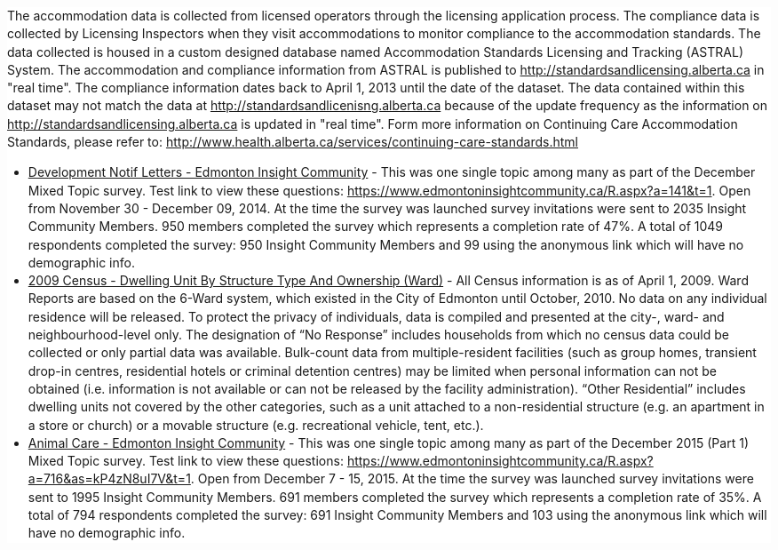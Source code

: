 The accommodation data is collected from licensed operators through the licensing application process. The compliance data is collected by Licensing Inspectors when they visit accommodations to monitor compliance to the accommodation standards. The data collected is housed in a custom designed database named Accommodation Standards Licensing and Tracking (ASTRAL) System. The accommodation and compliance information from ASTRAL is published to http://standardsandlicensing.alberta.ca in "real time". The compliance information dates back to April 1, 2013 until the date of the dataset. The data contained within this dataset may not match the data at http://standardsandlicenisng.alberta.ca because of the update frequency as the information on http://standardsandlicensing.alberta.ca is updated in "real time". Form more information on Continuing Care Accommodation Standards, please refer to: http://www.health.alberta.ca/services/continuing-care-standards.html
* [Development Notif Letters - Edmonton Insight Community](https://data.edmonton.ca/d/yvag-fjzv) - This was one single topic among many as part of the December Mixed Topic survey. Test link to view these questions: https://www.edmontoninsightcommunity.ca/R.aspx?a=141&t=1. Open from November 30 - December 09, 2014. At the time the survey was launched survey invitations were sent to 2035 Insight Community Members. 950 members completed the survey which represents a completion rate of 47%. A total of 1049 respondents completed the survey: 950 Insight Community Members and 99 using the anonymous link which will have no demographic info.
* [2009 Census - Dwelling Unit By Structure Type And Ownership (Ward)](https://data.edmonton.ca/d/4ev8-6z47) - All Census information is as of April 1, 2009. Ward Reports are based on the 6-Ward system, which existed in the City of Edmonton until October, 2010. No data on any individual residence will be released. To protect the privacy of individuals, data is compiled and presented at the city-, ward- and neighbourhood-level only. The designation of “No Response” includes households from which no census data could be collected or only partial data was available. Bulk-count data from multiple-resident facilities (such as group homes, transient drop-in centres, residential hotels or criminal detention centres) may be limited when personal information can not be obtained (i.e. information is not available or can not be released by the facility administration). “Other Residential” includes dwelling units not covered by the other categories, such as a unit attached to a non-residential structure (e.g. an apartment in a store or church) or a movable structure (e.g. recreational vehicle, tent, etc.).
* [Animal Care - Edmonton Insight Community](https://data.edmonton.ca/d/2r38-7gdf) - This was one single topic among many as part of the December 2015 (Part 1) Mixed Topic survey. Test link to view these questions: https://www.edmontoninsightcommunity.ca/R.aspx?a=716&as=kP4zN8uI7V&t=1. Open from December 7 - 15, 2015. At the time the survey was launched survey invitations were sent to 1995 Insight Community Members. 691 members completed the survey which represents a completion rate of 35%. A total of 794 respondents completed the survey: 691 Insight Community Members and 103 using the anonymous link which will have no demographic info.